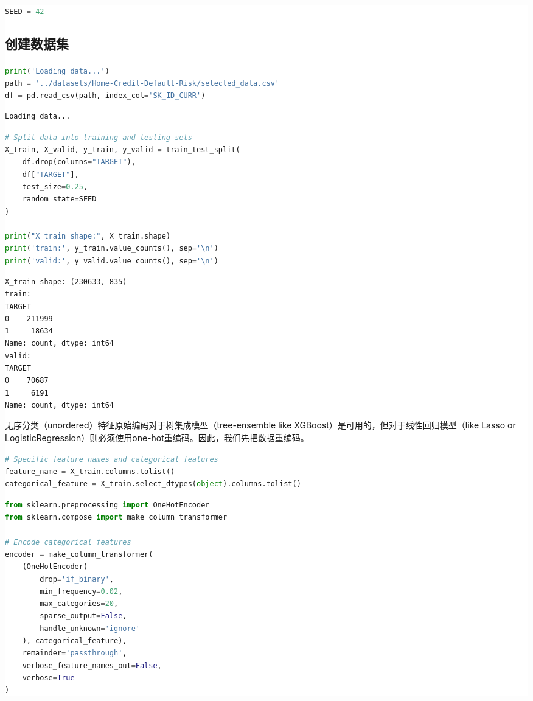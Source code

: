```python
SEED = 42
```

## 创建数据集


```python
print('Loading data...')
path = '../datasets/Home-Credit-Default-Risk/selected_data.csv'
df = pd.read_csv(path, index_col='SK_ID_CURR')
```

    Loading data...

```python
# Split data into training and testing sets
X_train, X_valid, y_train, y_valid = train_test_split(
    df.drop(columns="TARGET"), 
    df["TARGET"], 
    test_size=0.25, 
    random_state=SEED
)

print("X_train shape:", X_train.shape)
print('train:', y_train.value_counts(), sep='\n') 
print('valid:', y_valid.value_counts(), sep='\n')
```

    X_train shape: (230633, 835)
    train:
    TARGET
    0    211999
    1     18634
    Name: count, dtype: int64
    valid:
    TARGET
    0    70687
    1     6191
    Name: count, dtype: int64


无序分类（unordered）特征原始编码对于树集成模型（tree-ensemble like XGBoost）是可用的，但对于线性回归模型（like Lasso or LogisticRegression）则必须使用one-hot重编码。因此，我们先把数据重编码。


```python
# Specific feature names and categorical features
feature_name = X_train.columns.tolist()
categorical_feature = X_train.select_dtypes(object).columns.tolist()
```


```python
from sklearn.preprocessing import OneHotEncoder
from sklearn.compose import make_column_transformer

# Encode categorical features
encoder = make_column_transformer(
    (OneHotEncoder(
        drop='if_binary', 
        min_frequency=0.02, 
        max_categories=20, 
        sparse_output=False,
        handle_unknown='ignore'
    ), categorical_feature),
    remainder='passthrough', 
    verbose_feature_names_out=False,
    verbose=True    
)
```